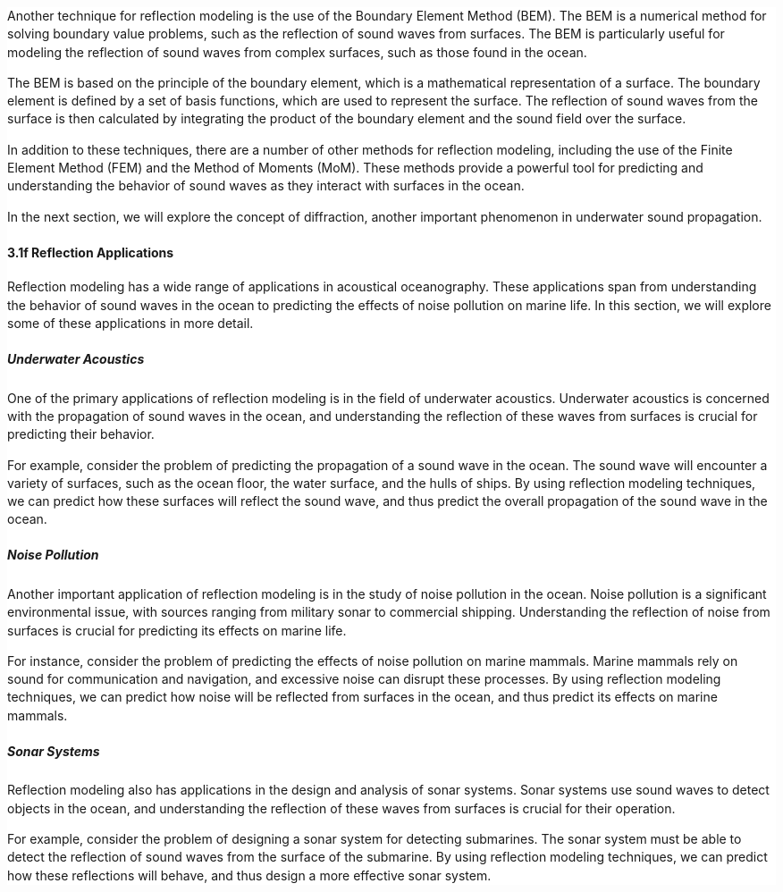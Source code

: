 Another technique for reflection modeling is the use of the Boundary Element Method (BEM). The BEM is a numerical method for solving boundary value problems, such as the reflection of sound waves from surfaces. The BEM is particularly useful for modeling the reflection of sound waves from complex surfaces, such as those found in the ocean.

The BEM is based on the principle of the boundary element, which is a mathematical representation of a surface. The boundary element is defined by a set of basis functions, which are used to represent the surface. The reflection of sound waves from the surface is then calculated by integrating the product of the boundary element and the sound field over the surface.

In addition to these techniques, there are a number of other methods for reflection modeling, including the use of the Finite Element Method (FEM) and the Method of Moments (MoM). These methods provide a powerful tool for predicting and understanding the behavior of sound waves as they interact with surfaces in the ocean.

In the next section, we will explore the concept of diffraction, another important phenomenon in underwater sound propagation.

#### 3.1f Reflection Applications

Reflection modeling has a wide range of applications in acoustical oceanography. These applications span from understanding the behavior of sound waves in the ocean to predicting the effects of noise pollution on marine life. In this section, we will explore some of these applications in more detail.

##### Underwater Acoustics

One of the primary applications of reflection modeling is in the field of underwater acoustics. Underwater acoustics is concerned with the propagation of sound waves in the ocean, and understanding the reflection of these waves from surfaces is crucial for predicting their behavior.

For example, consider the problem of predicting the propagation of a sound wave in the ocean. The sound wave will encounter a variety of surfaces, such as the ocean floor, the water surface, and the hulls of ships. By using reflection modeling techniques, we can predict how these surfaces will reflect the sound wave, and thus predict the overall propagation of the sound wave in the ocean.

##### Noise Pollution

Another important application of reflection modeling is in the study of noise pollution in the ocean. Noise pollution is a significant environmental issue, with sources ranging from military sonar to commercial shipping. Understanding the reflection of noise from surfaces is crucial for predicting its effects on marine life.

For instance, consider the problem of predicting the effects of noise pollution on marine mammals. Marine mammals rely on sound for communication and navigation, and excessive noise can disrupt these processes. By using reflection modeling techniques, we can predict how noise will be reflected from surfaces in the ocean, and thus predict its effects on marine mammals.

##### Sonar Systems

Reflection modeling also has applications in the design and analysis of sonar systems. Sonar systems use sound waves to detect objects in the ocean, and understanding the reflection of these waves from surfaces is crucial for their operation.

For example, consider the problem of designing a sonar system for detecting submarines. The sonar system must be able to detect the reflection of sound waves from the surface of the submarine. By using reflection modeling techniques, we can predict how these reflections will behave, and thus design a more effective sonar system.
